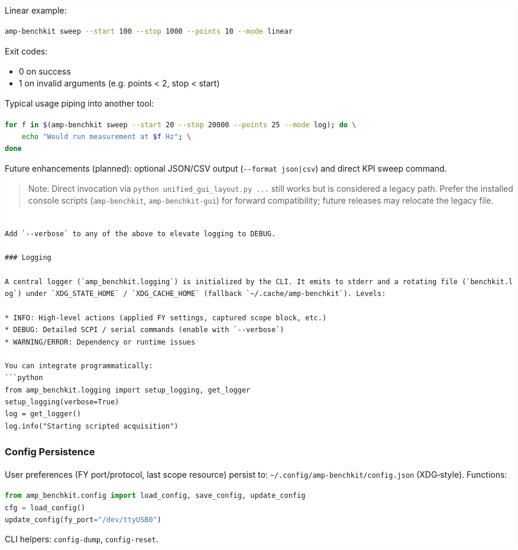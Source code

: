 Linear example:

```bash
amp-benchkit sweep --start 100 --stop 1000 --points 10 --mode linear
```

Exit codes:
* 0 on success
* 1 on invalid arguments (e.g. points < 2, stop < start)

Typical usage piping into another tool:

```bash
for f in $(amp-benchkit sweep --start 20 --stop 20000 --points 25 --mode log); do \
	echo "Would run measurement at $f Hz"; \
done
```

Future enhancements (planned): optional JSON/CSV output (`--format json|csv`) and direct KPI sweep command.

> Note: Direct invocation via `python unified_gui_layout.py ...` still works but is considered a legacy path. Prefer the installed console scripts (`amp-benchkit`, `amp-benchkit-gui`) for forward compatibility; future releases may relocate the legacy file.
```

Add `--verbose` to any of the above to elevate logging to DEBUG.

### Logging

A central logger (`amp_benchkit.logging`) is initialized by the CLI. It emits to stderr and a rotating file (`benchkit.log`) under `XDG_STATE_HOME` / `XDG_CACHE_HOME` (fallback `~/.cache/amp-benchkit`). Levels:

* INFO: High‑level actions (applied FY settings, captured scope block, etc.)
* DEBUG: Detailed SCPI / serial commands (enable with `--verbose`)
* WARNING/ERROR: Dependency or runtime issues

You can integrate programmatically:
```python
from amp_benchkit.logging import setup_logging, get_logger
setup_logging(verbose=True)
log = get_logger()
log.info("Starting scripted acquisition")
```

### Config Persistence

User preferences (FY port/protocol, last scope resource) persist to:
`~/.config/amp-benchkit/config.json` (XDG‑style). Functions:

```python
from amp_benchkit.config import load_config, save_config, update_config
cfg = load_config()
update_config(fy_port="/dev/ttyUSB0")
```
CLI helpers: `config-dump`, `config-reset`.

